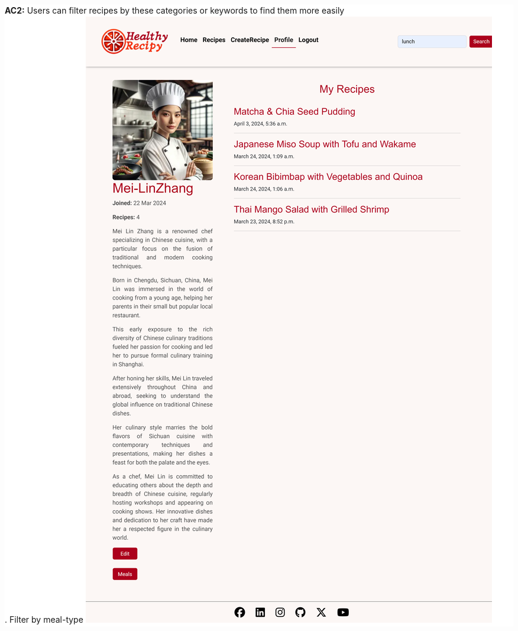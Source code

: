 **AC2:** Users can filter recipes by these categories or keywords to find them more easily<br>. 
Filter by meal-type
![filter recipes image](README_assets/images/users_stories/25filter_recipes_profiles_user_3_.png)